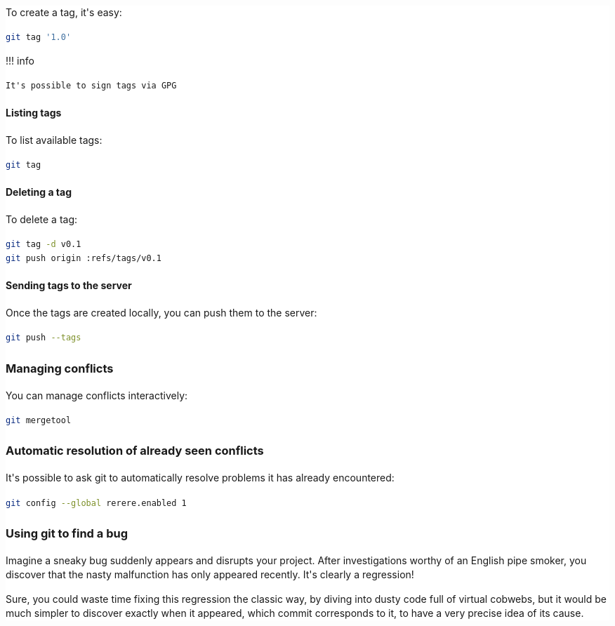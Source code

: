 To create a tag, it's easy:

```bash
git tag '1.0'
```

!!! info

    It's possible to sign tags via GPG

#### Listing tags

To list available tags:

```bash
git tag
```

#### Deleting a tag

To delete a tag:

```bash
git tag -d v0.1
git push origin :refs/tags/v0.1
```

#### Sending tags to the server

Once the tags are created locally, you can push them to the server:

```bash
git push --tags
```

### Managing conflicts

You can manage conflicts interactively:

```bash
git mergetool
```

### Automatic resolution of already seen conflicts

It's possible to ask git to automatically resolve problems it has already encountered:

```bash
git config --global rerere.enabled 1
```

### Using git to find a bug

Imagine a sneaky bug suddenly appears and disrupts your project. After investigations worthy of an English pipe smoker, you discover that the nasty malfunction has only appeared recently. It's clearly a regression!

Sure, you could waste time fixing this regression the classic way, by diving into dusty code full of virtual cobwebs, but it would be much simpler to discover exactly when it appeared, which commit corresponds to it, to have a very precise idea of its cause.
